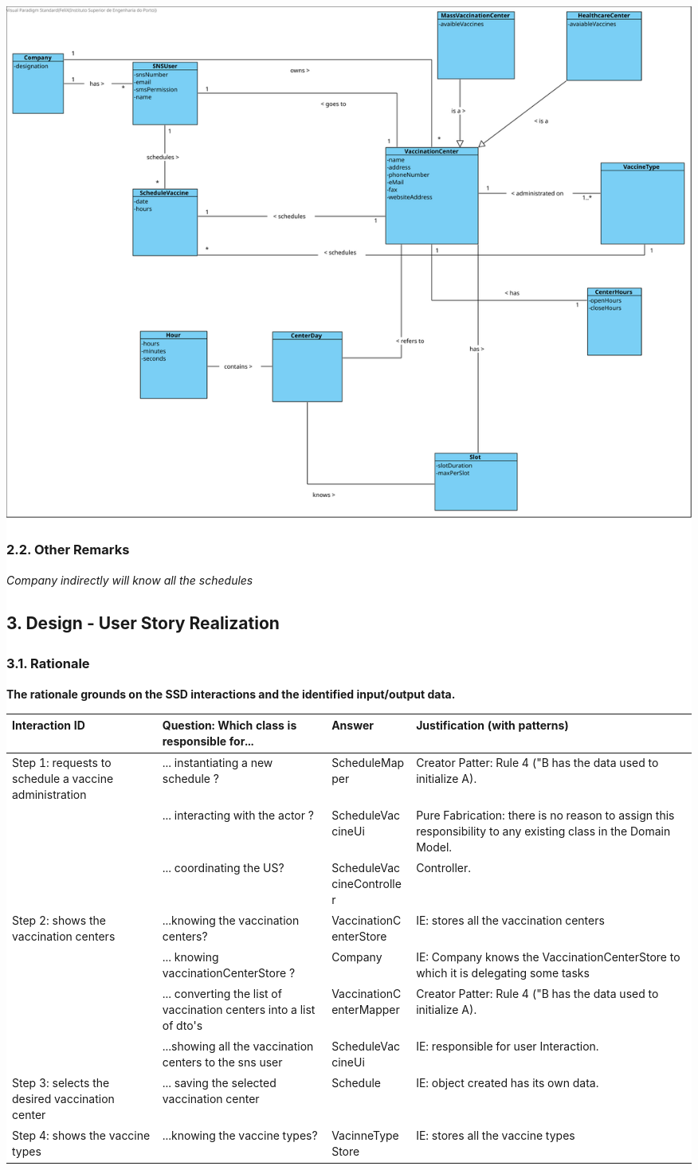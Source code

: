 ![US01-MD](DM/US_01_DM.svg)

### 2.2. Other Remarks

*Company indirectly will know all the schedules*



## 3. Design - User Story Realization 

### 3.1. Rationale

**The rationale grounds on the SSD interactions and the identified input/output data.**

| Interaction ID | Question: Which class is responsible for... | Answer  | Justification (with patterns)  |
|:-------------  |:--------------------- |:------------|:---------------------------- |
| Step 1: requests to schedule a vaccine administration	 | ... instantiating a new schedule ?| ScheduleMapper | Creator Patter: Rule 4 ("B has the data used to initialize A).                              |
| | ... interacting with the actor ? | ScheduleVaccineUi | Pure Fabrication: there is no reason to assign this responsibility to any existing class in the Domain Model. |
| | ... coordinating the US? | ScheduleVaccineController | Controller. | 
| Step 2: shows the vaccination centers		 |	...knowing the vaccination centers?		|  VaccinationCenterStore       | IE: stores all the vaccination centers                           |
| |... knowing vaccinationCenterStore ? | Company | IE: Company knows the VaccinationCenterStore to which it is delegating some tasks
| |... converting the list of vaccination centers into a list of dto's | VaccinationCenterMapper | Creator Patter: Rule 4 ("B has the data used to initialize A). 
| | ...showing all the vaccination centers to the sns user | ScheduleVaccineUi| IE: responsible for user Interaction. |
| Step 3: selects the desired vaccination center 	| ... saving the selected vaccination center  | Schedule | 	IE: object created has its own data.| 
| Step 4: shows the vaccine types		 | ...knowing the vaccine types? | VacinneTypeStore | IE: stores all the vaccine types|